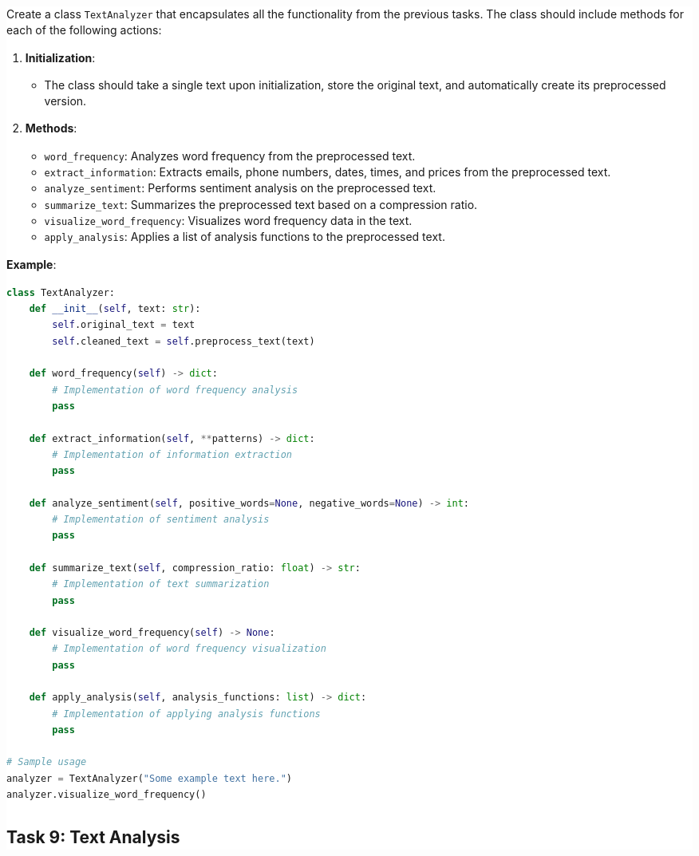 Create a class `TextAnalyzer` that encapsulates all the functionality from the previous tasks. The class should include methods for each of the following actions:

1. **Initialization**:
   - The class should take a single text upon initialization, store the original text, and automatically create its preprocessed version.

2. **Methods**:
   - `word_frequency`: Analyzes word frequency from the preprocessed text.
   - `extract_information`: Extracts emails, phone numbers, dates, times, and prices from the preprocessed text.
   - `analyze_sentiment`: Performs sentiment analysis on the preprocessed text.
   - `summarize_text`: Summarizes the preprocessed text based on a compression ratio.
   - `visualize_word_frequency`: Visualizes word frequency data in the text.
   - `apply_analysis`: Applies a list of analysis functions to the preprocessed text.

**Example**:
```python
class TextAnalyzer:
    def __init__(self, text: str):
        self.original_text = text
        self.cleaned_text = self.preprocess_text(text)

    def word_frequency(self) -> dict:
        # Implementation of word frequency analysis
        pass

    def extract_information(self, **patterns) -> dict:
        # Implementation of information extraction
        pass

    def analyze_sentiment(self, positive_words=None, negative_words=None) -> int:
        # Implementation of sentiment analysis
        pass

    def summarize_text(self, compression_ratio: float) -> str:
        # Implementation of text summarization
        pass

    def visualize_word_frequency(self) -> None:
        # Implementation of word frequency visualization
        pass

    def apply_analysis(self, analysis_functions: list) -> dict:
        # Implementation of applying analysis functions
        pass

# Sample usage
analyzer = TextAnalyzer("Some example text here.")
analyzer.visualize_word_frequency()
```

## Task 9: Text Analysis
